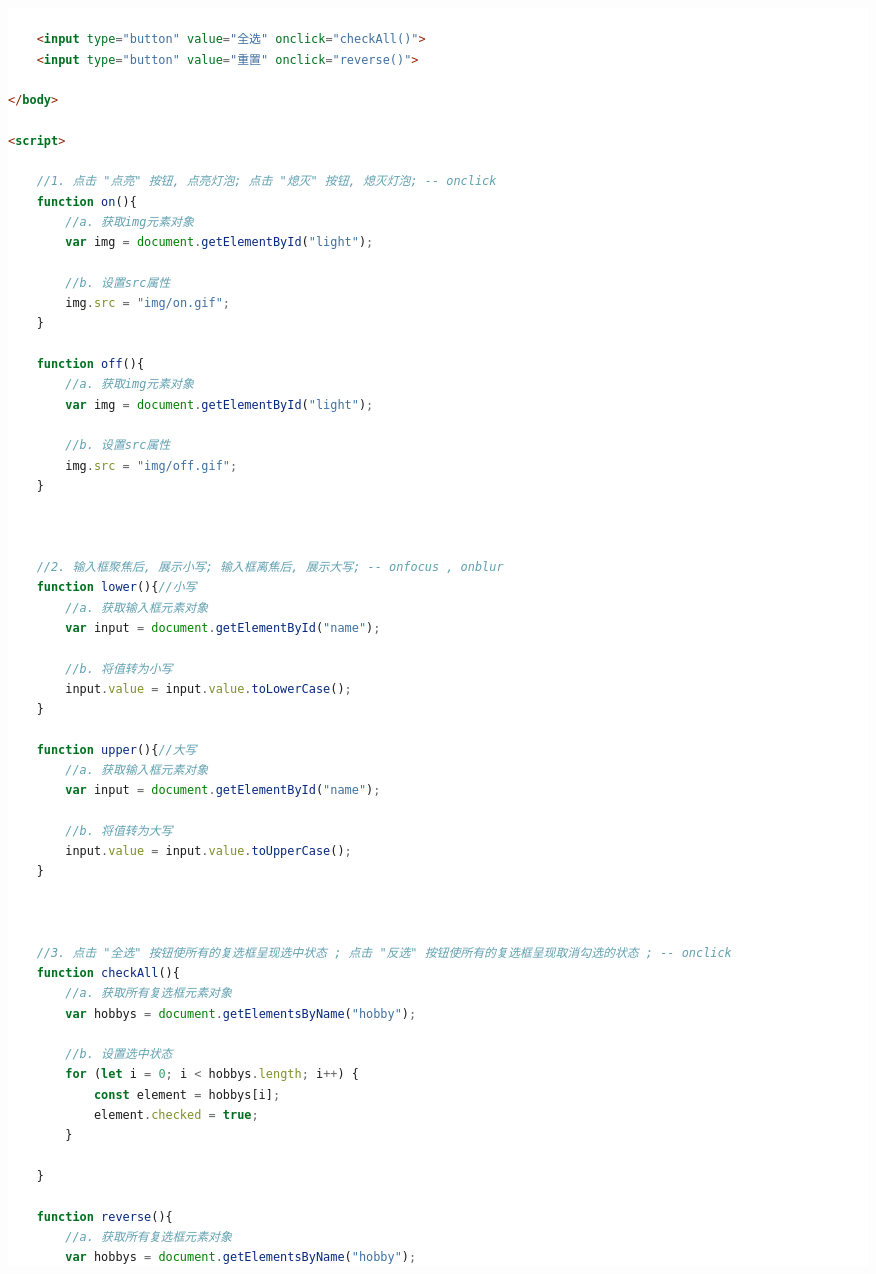 ```html

    <input type="button" value="全选" onclick="checkAll()"> 
    <input type="button" value="重置" onclick="reverse()">

</body>

<script>

    //1. 点击 "点亮" 按钮, 点亮灯泡; 点击 "熄灭" 按钮, 熄灭灯泡; -- onclick
    function on(){
        //a. 获取img元素对象
        var img = document.getElementById("light");

        //b. 设置src属性
        img.src = "img/on.gif";
    }

    function off(){
        //a. 获取img元素对象
        var img = document.getElementById("light");

        //b. 设置src属性
        img.src = "img/off.gif";
    }



    //2. 输入框聚焦后, 展示小写; 输入框离焦后, 展示大写; -- onfocus , onblur
    function lower(){//小写
        //a. 获取输入框元素对象
        var input = document.getElementById("name");

        //b. 将值转为小写
        input.value = input.value.toLowerCase();
    }

    function upper(){//大写
        //a. 获取输入框元素对象
        var input = document.getElementById("name");

        //b. 将值转为大写
        input.value = input.value.toUpperCase();
    }



    //3. 点击 "全选" 按钮使所有的复选框呈现选中状态 ; 点击 "反选" 按钮使所有的复选框呈现取消勾选的状态 ; -- onclick
    function checkAll(){
        //a. 获取所有复选框元素对象
        var hobbys = document.getElementsByName("hobby");

        //b. 设置选中状态
        for (let i = 0; i < hobbys.length; i++) {
            const element = hobbys[i];
            element.checked = true;
        }

    }
    
    function reverse(){
        //a. 获取所有复选框元素对象
        var hobbys = document.getElementsByName("hobby");

```